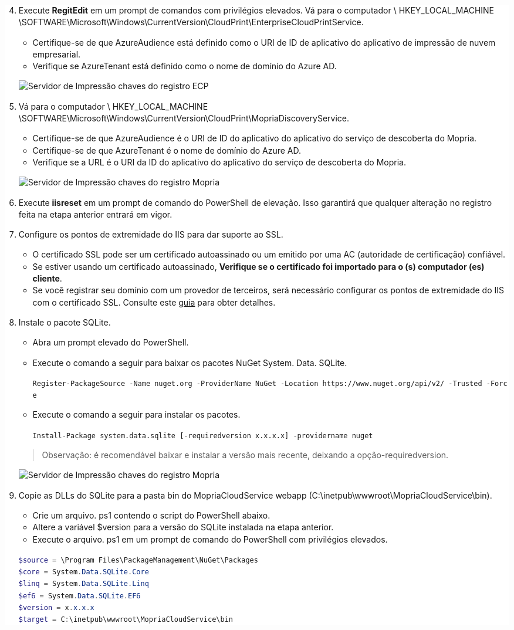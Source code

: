 4. Execute **RegitEdit** em um prompt de comandos com privilégios elevados. Vá para o computador \ HKEY_LOCAL_MACHINE \SOFTWARE\Microsoft\Windows\CurrentVersion\CloudPrint\EnterpriseCloudPrintService.
    - Certifique-se de que AzureAudience está definido como o URI de ID de aplicativo do aplicativo de impressão de nuvem empresarial.
    - Verifique se AzureTenant está definido como o nome de domínio do Azure AD.

    ![Servidor de Impressão chaves do registro ECP](../media/hybrid-cloud-print/PrintServer-RegEdit-ECP.png)

5. Vá para o computador \ HKEY_LOCAL_MACHINE \SOFTWARE\Microsoft\Windows\CurrentVersion\CloudPrint\MopriaDiscoveryService.
    - Certifique-se de que AzureAudience é o URI de ID do aplicativo do aplicativo do serviço de descoberta do Mopria.
    - Certifique-se de que AzureTenant é o nome de domínio do Azure AD.
    - Verifique se a URL é o URI da ID do aplicativo do aplicativo do serviço de descoberta do Mopria.

    ![Servidor de Impressão chaves do registro Mopria](../media/hybrid-cloud-print/PrintServer-RegEdit-Mopria.png)

6. Execute **iisreset** em um prompt de comando do PowerShell de elevação. Isso garantirá que qualquer alteração no registro feita na etapa anterior entrará em vigor.

7. Configure os pontos de extremidade do IIS para dar suporte ao SSL.
    - O certificado SSL pode ser um certificado autoassinado ou um emitido por uma AC (autoridade de certificação) confiável.
    - Se estiver usando um certificado autoassinado, **Verifique se o certificado foi importado para o (s) computador (es) cliente**.
    - Se você registrar seu domínio com um provedor de terceiros, será necessário configurar os pontos de extremidade do IIS com o certificado SSL. Consulte este [guia](https://www.sslsupportdesk.com/microsoft-server-2016-iis-10-10-5-ssl-installation/) para obter detalhes.

8. Instale o pacote SQLite.
   - Abra um prompt elevado do PowerShell.
   - Execute o comando a seguir para baixar os pacotes NuGet System. Data. SQLite.

        `Register-PackageSource -Name nuget.org -ProviderName NuGet -Location https://www.nuget.org/api/v2/ -Trusted -Force`

   - Execute o comando a seguir para instalar os pacotes.

        `Install-Package system.data.sqlite [-requiredversion x.x.x.x] -providername nuget`

   > Observação: é recomendável baixar e instalar a versão mais recente, deixando a opção-requiredversion.

    ![Servidor de Impressão chaves do registro Mopria](../media/hybrid-cloud-print/PrintServer-InstallSQLite.png)

9. Copie as DLLs do SQLite para a pasta bin do MopriaCloudService webapp (C:\inetpub\wwwroot\MopriaCloudService\bin).
    - Crie um arquivo. ps1 contendo o script do PowerShell abaixo.
    - Altere a variável $version para a versão do SQLite instalada na etapa anterior.
    - Execute o arquivo. ps1 em um prompt de comando do PowerShell com privilégios elevados.

    ```powershell
    $source = \Program Files\PackageManagement\NuGet\Packages
    $core = System.Data.SQLite.Core
    $linq = System.Data.SQLite.Linq
    $ef6 = System.Data.SQLite.EF6
    $version = x.x.x.x
    $target = C:\inetpub\wwwroot\MopriaCloudService\bin

